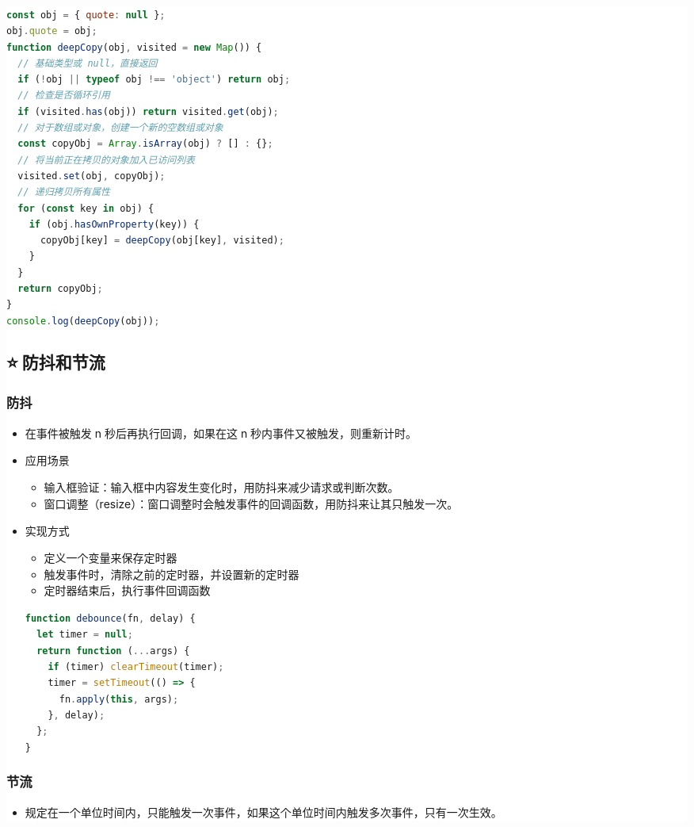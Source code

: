 ```js
const obj = { quote: null };
obj.quote = obj;
function deepCopy(obj, visited = new Map()) {
  // 基础类型或 null，直接返回
  if (!obj || typeof obj !== 'object') return obj;
  // 检查是否循环引用
  if (visited.has(obj)) return visited.get(obj);
  // 对于数组或对象，创建一个新的空数组或对象
  const copyObj = Array.isArray(obj) ? [] : {};
  // 将当前正在拷贝的对象加入已访问列表
  visited.set(obj, copyObj);
  // 递归拷贝所有属性
  for (const key in obj) {
    if (obj.hasOwnProperty(key)) {
      copyObj[key] = deepCopy(obj[key], visited);
    }
  }
  return copyObj;
}
console.log(deepCopy(obj));
```

## :star: 防抖和节流

### 防抖

- 在事件被触发 n 秒后再执行回调，如果在这 n 秒内事件又被触发，则重新计时。
- 应用场景
  - 输入框验证：输入框中内容发生变化时，用防抖来减少请求或判断次数。
  - 窗口调整（resize）：窗口调整时会触发事件的回调函数，用防抖来让其只触发一次。
- 实现方式

  - 定义一个变量来保存定时器
  - 触发事件时，清除之前的定时器，并设置新的定时器
  - 定时器结束后，执行事件回调函数

  ```js
  function debounce(fn, delay) {
    let timer = null;
    return function (...args) {
      if (timer) clearTimeout(timer);
      timer = setTimeout(() => {
        fn.apply(this, args);
      }, delay);
    };
  }
  ```

### 节流

- 规定在一个单位时间内，只能触发一次事件，如果这个单位时间内触发多次事件，只有一次生效。
